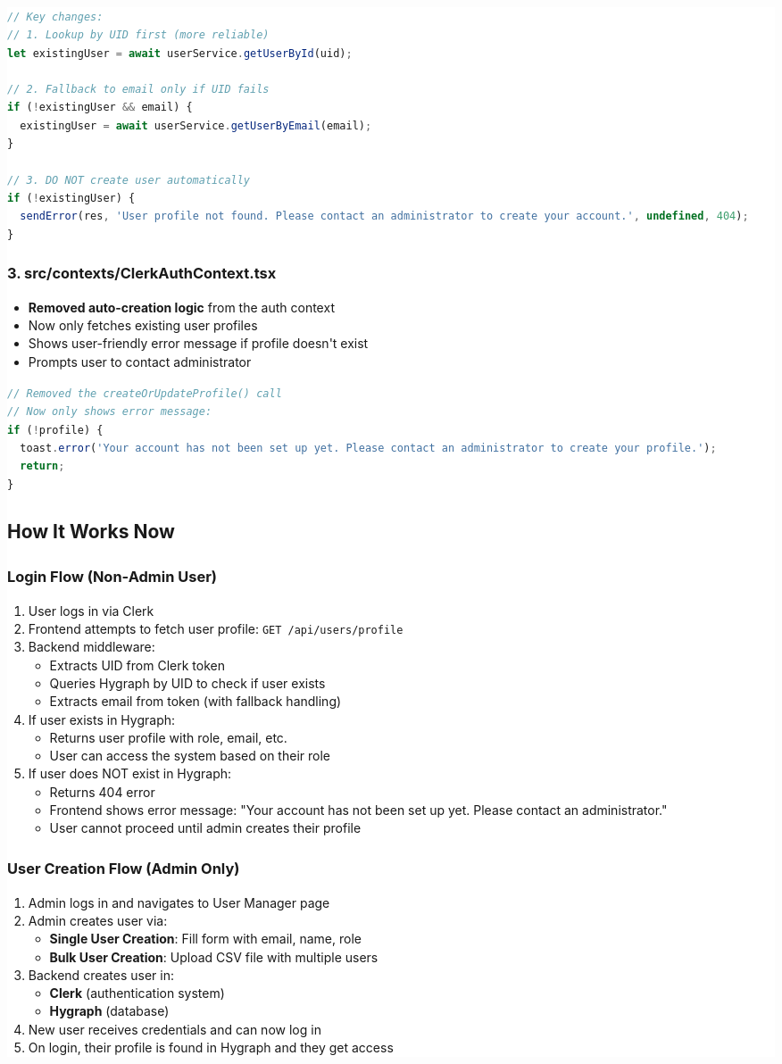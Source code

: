 ```typescript
// Key changes:
// 1. Lookup by UID first (more reliable)
let existingUser = await userService.getUserById(uid);

// 2. Fallback to email only if UID fails
if (!existingUser && email) {
  existingUser = await userService.getUserByEmail(email);
}

// 3. DO NOT create user automatically
if (!existingUser) {
  sendError(res, 'User profile not found. Please contact an administrator to create your account.', undefined, 404);
}
```

### 3. **src/contexts/ClerkAuthContext.tsx**
- **Removed auto-creation logic** from the auth context
- Now only fetches existing user profiles
- Shows user-friendly error message if profile doesn't exist
- Prompts user to contact administrator

```typescript
// Removed the createOrUpdateProfile() call
// Now only shows error message:
if (!profile) {
  toast.error('Your account has not been set up yet. Please contact an administrator to create your profile.');
  return;
}
```

## How It Works Now

### Login Flow (Non-Admin User)
1. User logs in via Clerk
2. Frontend attempts to fetch user profile: `GET /api/users/profile`
3. Backend middleware:
   - Extracts UID from Clerk token
   - Queries Hygraph by UID to check if user exists
   - Extracts email from token (with fallback handling)
4. If user exists in Hygraph:
   - Returns user profile with role, email, etc.
   - User can access the system based on their role
5. If user does NOT exist in Hygraph:
   - Returns 404 error
   - Frontend shows error message: "Your account has not been set up yet. Please contact an administrator."
   - User cannot proceed until admin creates their profile

### User Creation Flow (Admin Only)
1. Admin logs in and navigates to User Manager page
2. Admin creates user via:
   - **Single User Creation**: Fill form with email, name, role
   - **Bulk User Creation**: Upload CSV file with multiple users
3. Backend creates user in:
   - **Clerk** (authentication system)
   - **Hygraph** (database)
4. New user receives credentials and can now log in
5. On login, their profile is found in Hygraph and they get access
